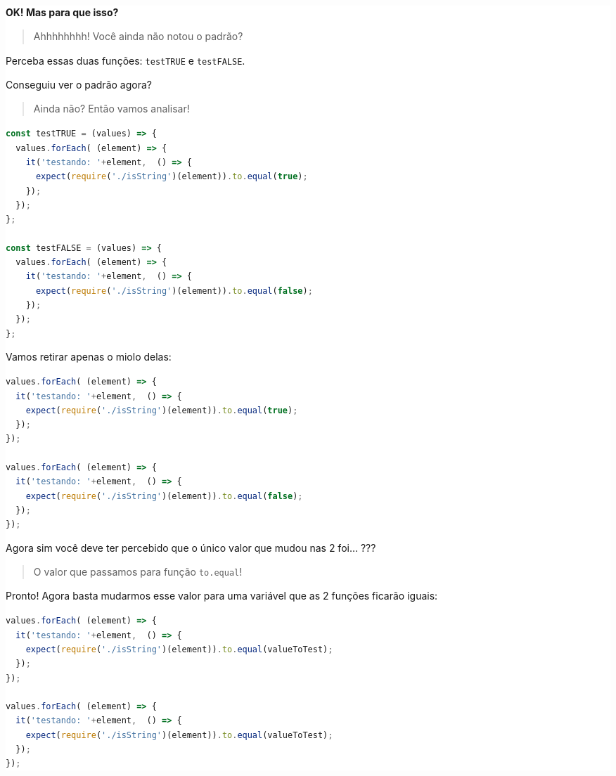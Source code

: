 
**OK! Mas para que isso?**

> Ahhhhhhhh! Você ainda não notou o padrão?

Perceba essas duas funções: `testTRUE` e `testFALSE`.

Conseguiu ver o padrão agora?

> Ainda não? Então vamos analisar!

```js
const testTRUE = (values) => {
  values.forEach( (element) => {
    it('testando: '+element,  () => {
      expect(require('./isString')(element)).to.equal(true);
    });
  });
};

const testFALSE = (values) => {
  values.forEach( (element) => {
    it('testando: '+element,  () => {
      expect(require('./isString')(element)).to.equal(false);
    });
  });
};
```

Vamos retirar apenas o miolo delas:

```js
values.forEach( (element) => {
  it('testando: '+element,  () => {
    expect(require('./isString')(element)).to.equal(true);
  });
});

values.forEach( (element) => {
  it('testando: '+element,  () => {
    expect(require('./isString')(element)).to.equal(false);
  });
});
```

Agora sim você deve ter percebido que o único valor que mudou nas 2 foi... ???

> O valor que passamos para função `to.equal`!

Pronto! Agora basta mudarmos esse valor para uma variável que as 2 funções ficarão iguais:

```js
values.forEach( (element) => {
  it('testando: '+element,  () => {
    expect(require('./isString')(element)).to.equal(valueToTest);
  });
});

values.forEach( (element) => {
  it('testando: '+element,  () => {
    expect(require('./isString')(element)).to.equal(valueToTest);
  });
});
```
